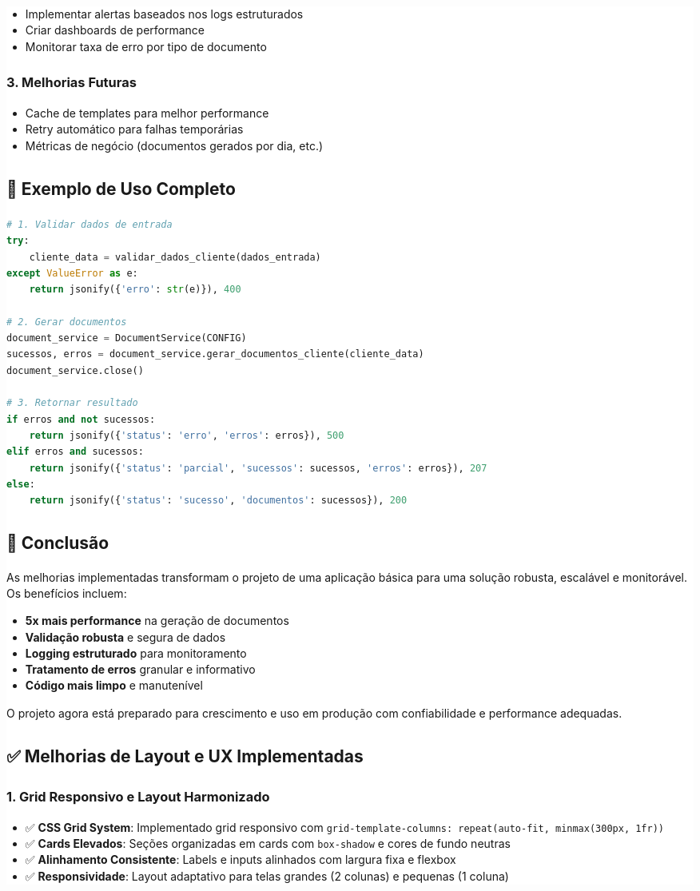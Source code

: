 - Implementar alertas baseados nos logs estruturados
- Criar dashboards de performance
- Monitorar taxa de erro por tipo de documento

### **3. Melhorias Futuras**

- Cache de templates para melhor performance
- Retry automático para falhas temporárias
- Métricas de negócio (documentos gerados por dia, etc.)

## 📝 Exemplo de Uso Completo

```python
# 1. Validar dados de entrada
try:
    cliente_data = validar_dados_cliente(dados_entrada)
except ValueError as e:
    return jsonify({'erro': str(e)}), 400

# 2. Gerar documentos
document_service = DocumentService(CONFIG)
sucessos, erros = document_service.gerar_documentos_cliente(cliente_data)
document_service.close()

# 3. Retornar resultado
if erros and not sucessos:
    return jsonify({'status': 'erro', 'erros': erros}), 500
elif erros and sucessos:
    return jsonify({'status': 'parcial', 'sucessos': sucessos, 'erros': erros}), 207
else:
    return jsonify({'status': 'sucesso', 'documentos': sucessos}), 200
```

## 🎯 Conclusão

As melhorias implementadas transformam o projeto de uma aplicação básica para uma solução robusta, escalável e monitorável. Os benefícios incluem:

- **5x mais performance** na geração de documentos
- **Validação robusta** e segura de dados
- **Logging estruturado** para monitoramento
- **Tratamento de erros** granular e informativo
- **Código mais limpo** e manutenível

O projeto agora está preparado para crescimento e uso em produção com confiabilidade e performance adequadas.

## ✅ Melhorias de Layout e UX Implementadas

### 1. **Grid Responsivo e Layout Harmonizado**

- ✅ **CSS Grid System**: Implementado grid responsivo com `grid-template-columns: repeat(auto-fit, minmax(300px, 1fr))`
- ✅ **Cards Elevados**: Seções organizadas em cards com `box-shadow` e cores de fundo neutras
- ✅ **Alinhamento Consistente**: Labels e inputs alinhados com largura fixa e flexbox
- ✅ **Responsividade**: Layout adaptativo para telas grandes (2 colunas) e pequenas (1 coluna)
